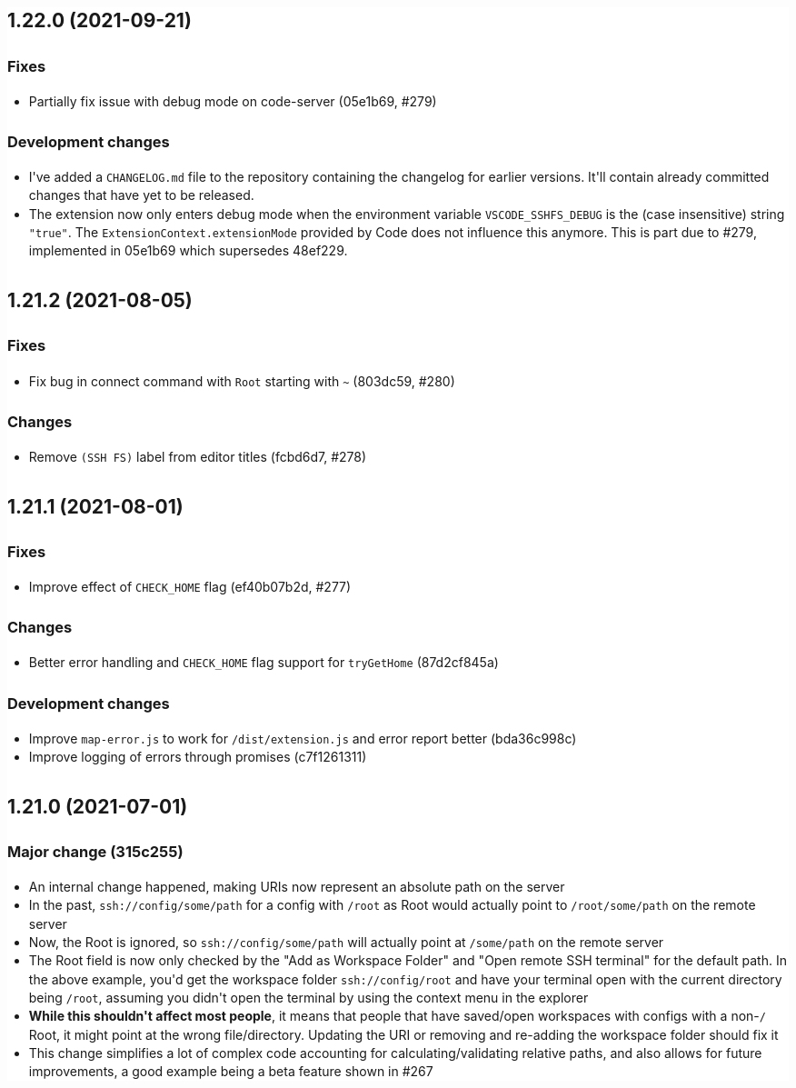 ## 1.22.0 (2021-09-21)

### Fixes
- Partially fix issue with debug mode on code-server (05e1b69, #279)

### Development changes
- I've added a `CHANGELOG.md` file to the repository containing the changelog for earlier versions. It'll contain already committed changes that have yet to be released.
- The extension now only enters debug mode when the environment variable `VSCODE_SSHFS_DEBUG` is the (case insensitive) string `"true"`. The `ExtensionContext.extensionMode` provided by Code does not influence this anymore. This is part due to #279, implemented in 05e1b69 which supersedes 48ef229.

## 1.21.2 (2021-08-05)

### Fixes
- Fix bug in connect command with `Root` starting with `~` (803dc59, #280)

### Changes
- Remove `(SSH FS)` label from editor titles (fcbd6d7, #278)

## 1.21.1 (2021-08-01)

### Fixes
- Improve effect of `CHECK_HOME` flag (ef40b07b2d, #277)

### Changes
- Better error handling and `CHECK_HOME` flag support for `tryGetHome` (87d2cf845a)

### Development changes
- Improve `map-error.js` to work for `/dist/extension.js` and error report better (bda36c998c)
- Improve logging of errors through promises (c7f1261311)

## 1.21.0 (2021-07-01)

### Major change (315c255)
- An internal change happened, making URIs now represent an absolute path on the server
- In the past, `ssh://config/some/path` for a config with `/root` as Root would actually point to `/root/some/path` on the remote server
- Now, the Root is ignored, so `ssh://config/some/path` will actually point at `/some/path` on the remote server
- The Root field is now only checked by the "Add as Workspace Folder" and "Open remote SSH terminal" for the default path. In the above example, you'd get the workspace folder `ssh://config/root` and have your terminal open with the current directory being `/root`, assuming you didn't open the terminal by using the context menu in the explorer
- **While this shouldn't affect most people**, it means that people that have saved/open workspaces with configs with a non-`/` Root, it might point at the wrong file/directory. Updating the URI or removing and re-adding the workspace folder should fix it
- This change simplifies a lot of complex code accounting for calculating/validating relative paths, and also allows for future improvements, a good example being a beta feature shown in #267
